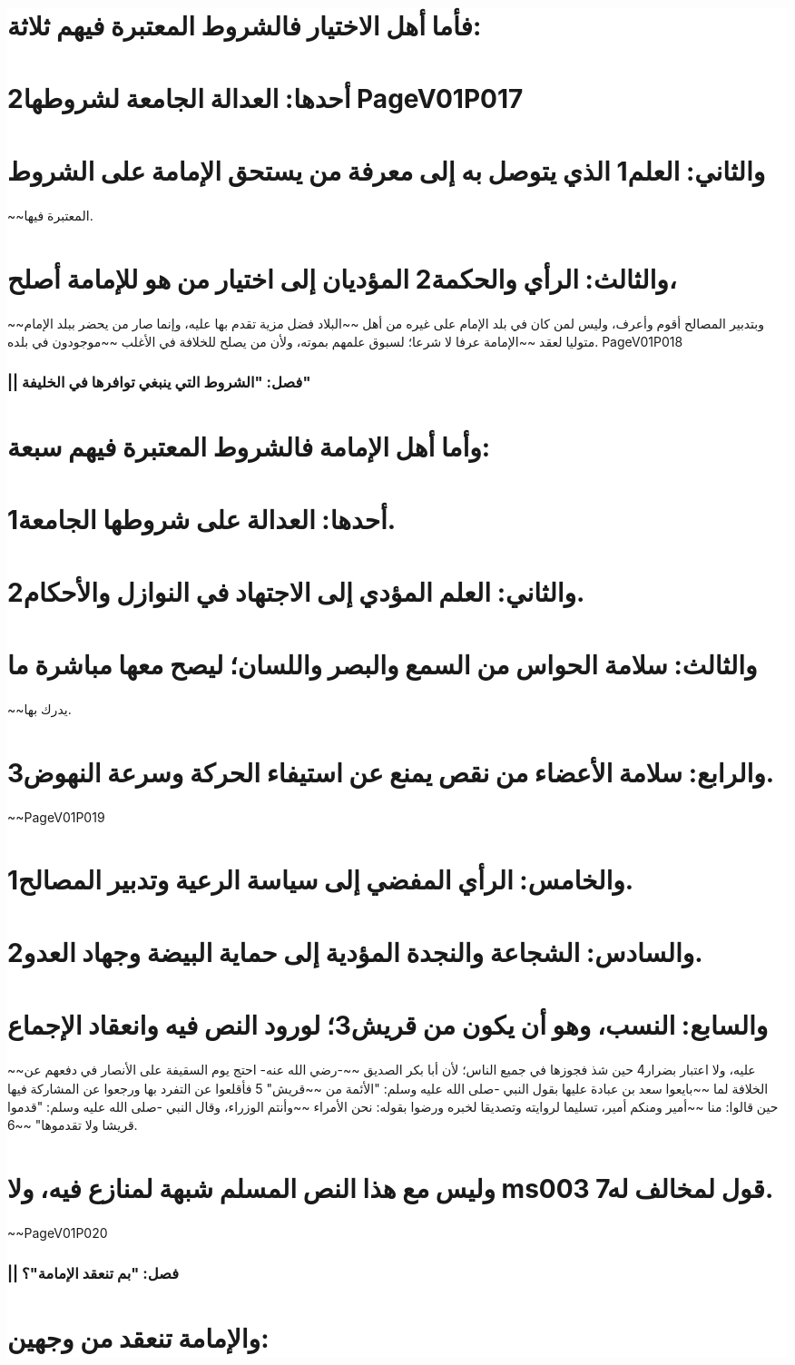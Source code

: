 # فأما أهل الاختيار فالشروط المعتبرة فيهم ثلاثة:
# أحدها: العدالة الجامعة لشروطها2 PageV01P017
# والثاني: العلم1 الذي يتوصل به إلى معرفة من يستحق الإمامة على الشروط
~~المعتبرة فيها.
# والثالث: الرأي والحكمة2 المؤديان إلى اختيار من هو للإمامة أصلح،
~~وبتدبير المصالح أقوم وأعرف، وليس لمن كان في بلد الإمام على غيره من أهل
~~البلاد فضل مزية تقدم بها عليه، وإنما صار من يحضر ببلد الإمام متوليا لعقد
~~الإمامة عرفا لا شرعا؛ لسبوق علمهم بموته، ولأن من يصلح للخلافة في الأغلب
~~موجودون في بلده. PageV01P018
### || فصل: "الشروط التي ينبغي توافرها في الخليفة"
# وأما أهل الإمامة فالشروط المعتبرة فيهم سبعة:
# أحدها: العدالة على شروطها الجامعة1.
# والثاني: العلم المؤدي إلى الاجتهاد في النوازل والأحكام2.
# والثالث: سلامة الحواس من السمع والبصر واللسان؛ ليصح معها مباشرة ما
~~يدرك بها.
# والرابع: سلامة الأعضاء من نقص يمنع عن استيفاء الحركة وسرعة النهوض3.
~~PageV01P019
# والخامس: الرأي المفضي إلى سياسة الرعية وتدبير المصالح1.
# والسادس: الشجاعة والنجدة المؤدية إلى حماية البيضة وجهاد العدو2.
# والسابع: النسب، وهو أن يكون من قريش3؛ لورود النص فيه وانعقاد الإجماع
~~عليه، ولا اعتبار بضرار4 حين شذ فجوزها في جميع الناس؛ لأن أبا بكر الصديق
~~-رضي الله عنه- احتج يوم السقيفة على الأنصار في دفعهم عن الخلافة لما
~~بايعوا سعد بن عبادة عليها بقول النبي -صلى الله عليه وسلم: "الأئمة من
~~قريش" 5 فأقلعوا عن التفرد بها ورجعوا عن المشاركة فيها حين قالوا: منا
~~أمير ومنكم أمير، تسليما لروايته وتصديقا لخبره ورضوا بقوله: نحن الأمراء
~~وأنتم الوزراء، وقال النبي -صلى الله عليه وسلم: "قدموا قريشا ولا تقدموها"
~~6.
# وليس مع هذا النص المسلم شبهة لمنازع فيه، ولا ms003 قول لمخالف له7.
~~PageV01P020
### || فصل: "بم تنعقد الإمامة"؟
# والإمامة تنعقد من وجهين: